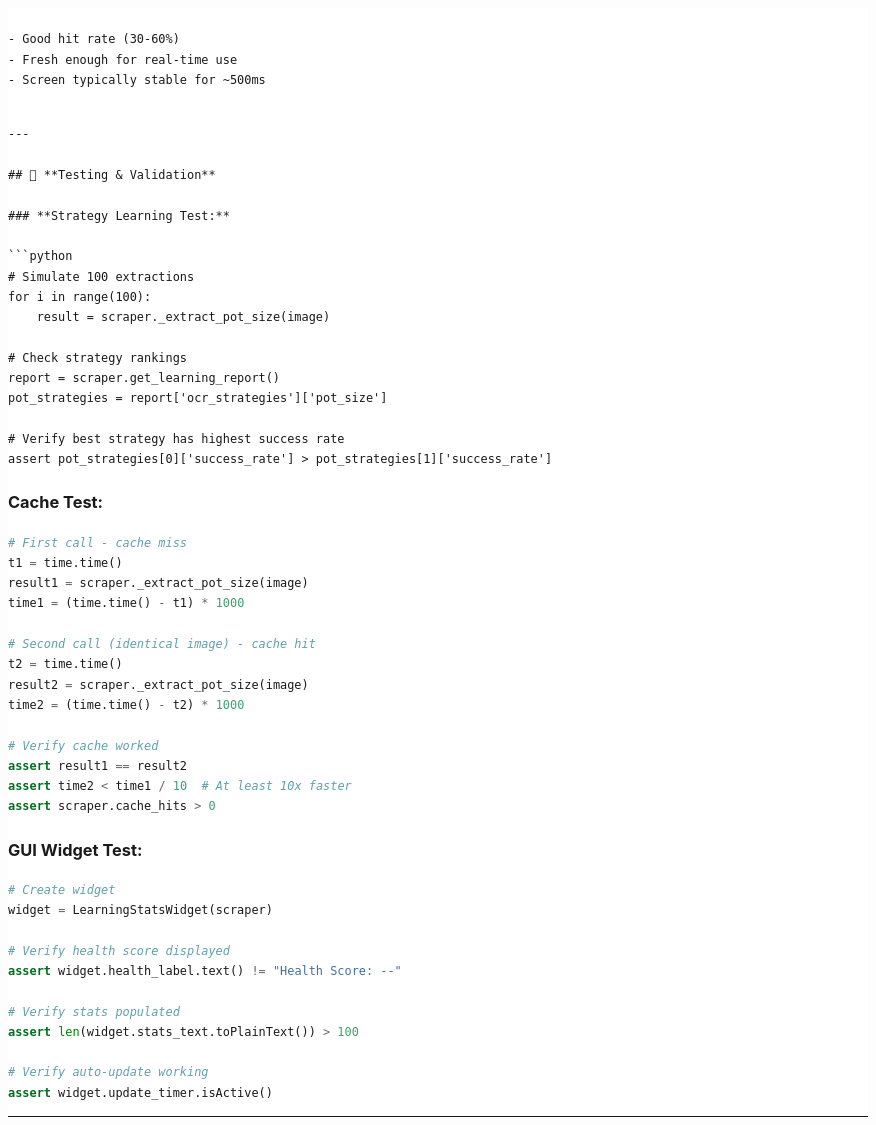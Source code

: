 ```

- Good hit rate (30-60%)
- Fresh enough for real-time use
- Screen typically stable for ~500ms

```
```

---

## 🧪 **Testing & Validation**

### **Strategy Learning Test:**

```python
# Simulate 100 extractions
for i in range(100):
    result = scraper._extract_pot_size(image)

# Check strategy rankings
report = scraper.get_learning_report()
pot_strategies = report['ocr_strategies']['pot_size']

# Verify best strategy has highest success rate
assert pot_strategies[0]['success_rate'] > pot_strategies[1]['success_rate']
```

### **Cache Test:**

```python
# First call - cache miss
t1 = time.time()
result1 = scraper._extract_pot_size(image)
time1 = (time.time() - t1) * 1000

# Second call (identical image) - cache hit
t2 = time.time()
result2 = scraper._extract_pot_size(image)
time2 = (time.time() - t2) * 1000

# Verify cache worked
assert result1 == result2
assert time2 < time1 / 10  # At least 10x faster
assert scraper.cache_hits > 0
```

### **GUI Widget Test:**

```python
# Create widget
widget = LearningStatsWidget(scraper)

# Verify health score displayed
assert widget.health_label.text() != "Health Score: --"

# Verify stats populated
assert len(widget.stats_text.toPlainText()) > 100

# Verify auto-update working
assert widget.update_timer.isActive()
```

---